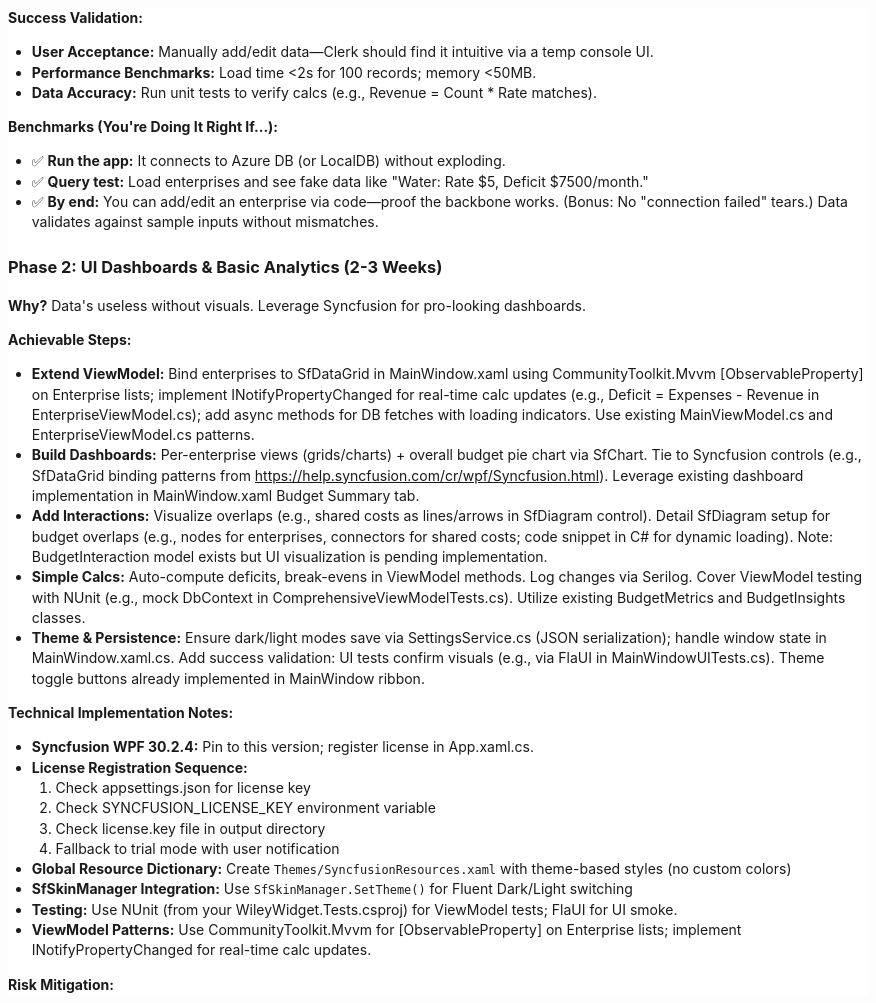 **Success Validation:**

- **User Acceptance:** Manually add/edit data—Clerk should find it intuitive via a temp console UI.
- **Performance Benchmarks:** Load time <2s for 100 records; memory <50MB.
- **Data Accuracy:** Run unit tests to verify calcs (e.g., Revenue = Count * Rate matches).

**Benchmarks (You're Doing It Right If...):**

- ✅ **Run the app:** It connects to Azure DB (or LocalDB) without exploding.
- ✅ **Query test:** Load enterprises and see fake data like "Water: Rate $5, Deficit $7500/month."
- ✅ **By end:** You can add/edit an enterprise via code—proof the backbone works. (Bonus: No "connection failed" tears.) Data validates against sample inputs without mismatches.

### Phase 2: UI Dashboards & Basic Analytics (2-3 Weeks)

**Why?** Data's useless without visuals. Leverage Syncfusion for pro-looking dashboards.

**Achievable Steps:**

- **Extend ViewModel:** Bind enterprises to SfDataGrid in MainWindow.xaml using CommunityToolkit.Mvvm [ObservableProperty] on Enterprise lists; implement INotifyPropertyChanged for real-time calc updates (e.g., Deficit = Expenses - Revenue in EnterpriseViewModel.cs); add async methods for DB fetches with loading indicators. Use existing MainViewModel.cs and EnterpriseViewModel.cs patterns.
- **Build Dashboards:** Per-enterprise views (grids/charts) + overall budget pie chart via SfChart. Tie to Syncfusion controls (e.g., SfDataGrid binding patterns from https://help.syncfusion.com/cr/wpf/Syncfusion.html). Leverage existing dashboard implementation in MainWindow.xaml Budget Summary tab.
- **Add Interactions:** Visualize overlaps (e.g., shared costs as lines/arrows in SfDiagram control). Detail SfDiagram setup for budget overlaps (e.g., nodes for enterprises, connectors for shared costs; code snippet in C# for dynamic loading). Note: BudgetInteraction model exists but UI visualization is pending implementation.
- **Simple Calcs:** Auto-compute deficits, break-evens in ViewModel methods. Log changes via Serilog. Cover ViewModel testing with NUnit (e.g., mock DbContext in ComprehensiveViewModelTests.cs). Utilize existing BudgetMetrics and BudgetInsights classes.
- **Theme & Persistence:** Ensure dark/light modes save via SettingsService.cs (JSON serialization); handle window state in MainWindow.xaml.cs. Add success validation: UI tests confirm visuals (e.g., via FlaUI in MainWindowUITests.cs). Theme toggle buttons already implemented in MainWindow ribbon.

**Technical Implementation Notes:**

- **Syncfusion WPF 30.2.4:** Pin to this version; register license in App.xaml.cs.
- **License Registration Sequence:** 
  1. Check appsettings.json for license key
  2. Check SYNCFUSION_LICENSE_KEY environment variable  
  3. Check license.key file in output directory
  4. Fallback to trial mode with user notification
- **Global Resource Dictionary:** Create `Themes/SyncfusionResources.xaml` with theme-based styles (no custom colors)
- **SfSkinManager Integration:** Use `SfSkinManager.SetTheme()` for Fluent Dark/Light switching
- **Testing:** Use NUnit (from your WileyWidget.Tests.csproj) for ViewModel tests; FlaUI for UI smoke.
- **ViewModel Patterns:** Use CommunityToolkit.Mvvm for [ObservableProperty] on Enterprise lists; implement INotifyPropertyChanged for real-time calc updates.

**Risk Mitigation:**
